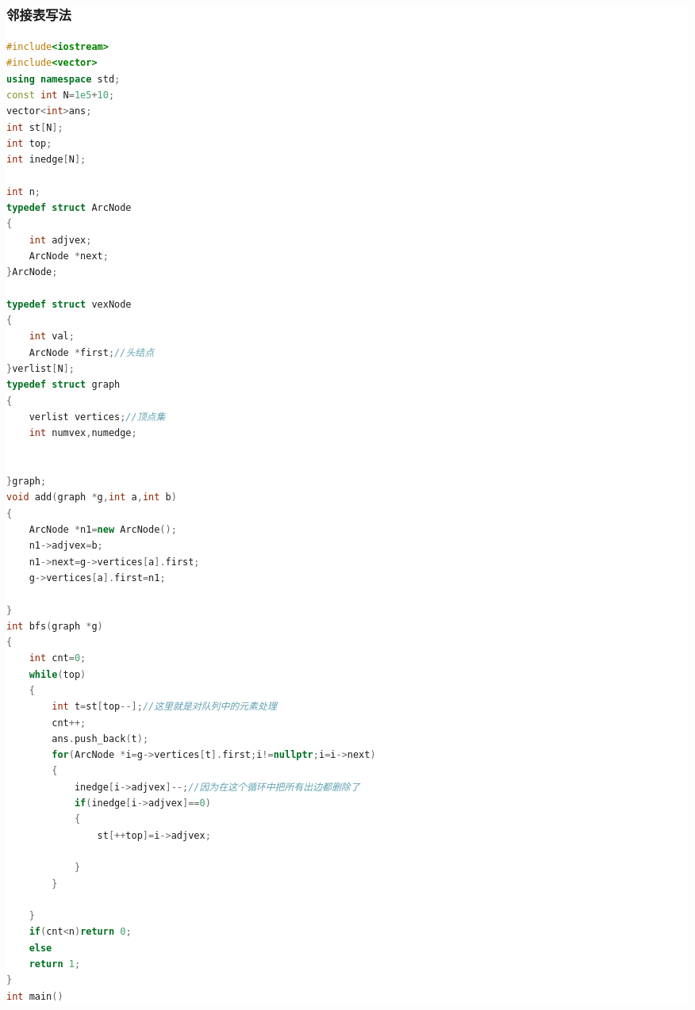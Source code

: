 ### 邻接表写法

~~~C++
#include<iostream>
#include<vector>
using namespace std;
const int N=1e5+10;
vector<int>ans;
int st[N];
int top;
int inedge[N];

int n;
typedef struct ArcNode
{
    int adjvex;
    ArcNode *next;
}ArcNode;

typedef struct vexNode
{
    int val;
    ArcNode *first;//头结点
}verlist[N];
typedef struct graph
{
    verlist vertices;//顶点集
    int numvex,numedge;
   
    
}graph;
void add(graph *g,int a,int b)
{
    ArcNode *n1=new ArcNode();
    n1->adjvex=b;
    n1->next=g->vertices[a].first;
    g->vertices[a].first=n1;
    
}
int bfs(graph *g)
{
    int cnt=0;
    while(top)
    {
        int t=st[top--];//这里就是对队列中的元素处理
        cnt++;
        ans.push_back(t);
        for(ArcNode *i=g->vertices[t].first;i!=nullptr;i=i->next)
        {
            inedge[i->adjvex]--;//因为在这个循环中把所有出边都删除了
            if(inedge[i->adjvex]==0)
            {
                st[++top]=i->adjvex;
                
            }
        }
        
    }
    if(cnt<n)return 0;
    else
    return 1;
}
int main()
~~~